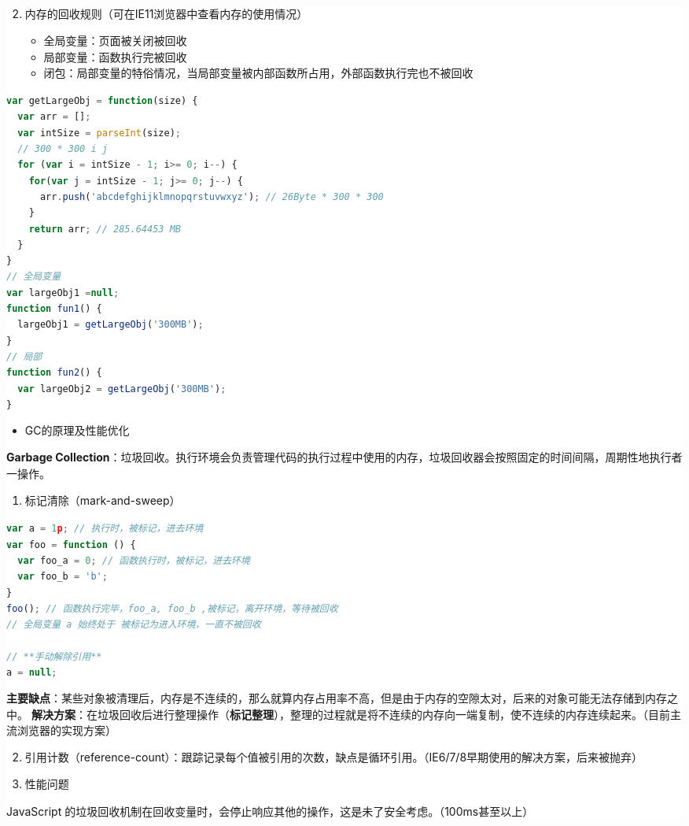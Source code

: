 2. 内存的回收规则（可在IE11浏览器中查看内存的使用情况）

    - 全局变量：页面被关闭被回收
    - 局部变量：函数执行完被回收
    - 闭包：局部变量的特俗情况，当局部变量被内部函数所占用，外部函数执行完也不被回收

```js
var getLargeObj = function(size) {
  var arr = [];
  var intSize = parseInt(size);
  // 300 * 300 i j
  for (var i = intSize - 1; i>= 0; i--) {
    for(var j = intSize - 1; j>= 0; j--) {
      arr.push('abcdefghijklmnopqrstuvwxyz'); // 26Byte * 300 * 300
    }
    return arr; // 285.64453 MB
  }
}
// 全局变量
var largeObj1 =null;
function fun1() {
  largeObj1 = getLargeObj('300MB');
}
// 局部
function fun2() {
  var largeObj2 = getLargeObj('300MB');
}
```

- GC的原理及性能优化

**Garbage Collection**：垃圾回收。执行环境会负责管理代码的执行过程中使用的内存，垃圾回收器会按照固定的时间间隔，周期性地执行者一操作。

1. 标记清除（mark-and-sweep）

```js
var a = 1p; // 执行时，被标记，进去环境
var foo = function () {
  var foo_a = 0; // 函数执行时，被标记，进去环境
  var foo_b = 'b';
}
foo(); // 函数执行完毕，foo_a, foo_b ,被标记，离开环境，等待被回收
// 全局变量 a 始终处于 被标记为进入环境，一直不被回收

// **手动解除引用**
a = null;
```

**主要缺点**：某些对象被清理后，内存是不连续的，那么就算内存占用率不高，但是由于内存的空隙太对，后来的对象可能无法存储到内存之中。
**解决方案**：在垃圾回收后进行整理操作（**标记整理**），整理的过程就是将不连续的内存向一端复制，使不连续的内存连续起来。（目前主流浏览器的实现方案）

2. 引用计数（reference-count）：跟踪记录每个值被引用的次数，缺点是循环引用。（IE6/7/8早期使用的解决方案，后来被抛弃）


3. 性能问题

JavaScript 的垃圾回收机制在回收变量时，会停止响应其他的操作，这是未了安全考虑。（100ms甚至以上）
